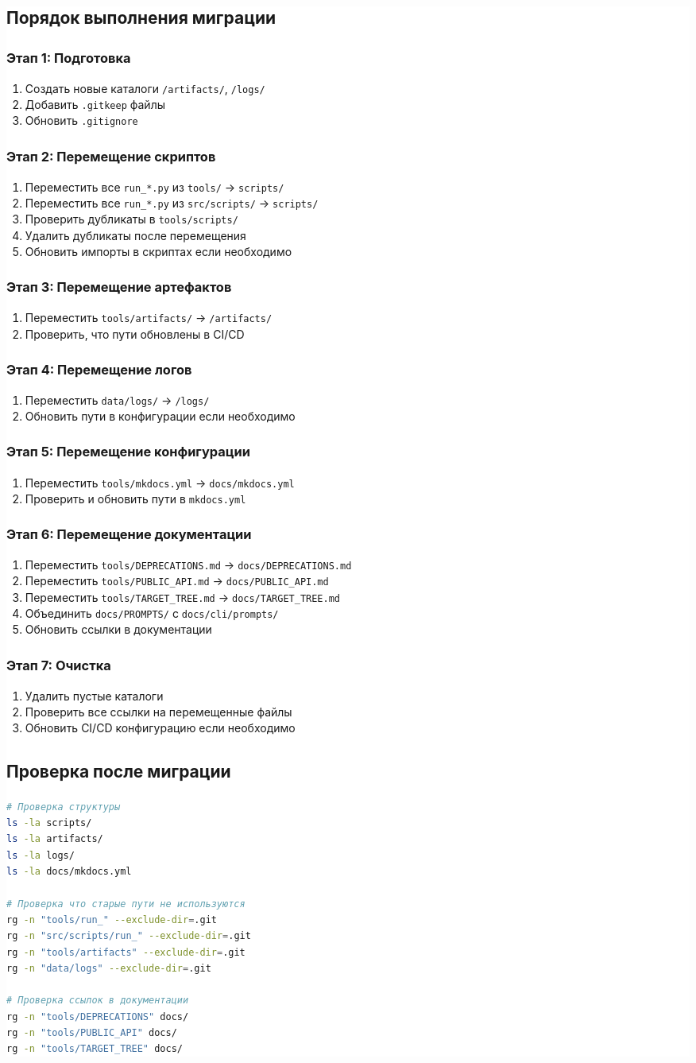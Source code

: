 ## Порядок выполнения миграции

### Этап 1: Подготовка
1. Создать новые каталоги `/artifacts/`, `/logs/`
2. Добавить `.gitkeep` файлы
3. Обновить `.gitignore`

### Этап 2: Перемещение скриптов
1. Переместить все `run_*.py` из `tools/` → `scripts/`
2. Переместить все `run_*.py` из `src/scripts/` → `scripts/`
3. Проверить дубликаты в `tools/scripts/`
4. Удалить дубликаты после перемещения
5. Обновить импорты в скриптах если необходимо

### Этап 3: Перемещение артефактов
1. Переместить `tools/artifacts/` → `/artifacts/`
2. Проверить, что пути обновлены в CI/CD

### Этап 4: Перемещение логов
1. Переместить `data/logs/` → `/logs/`
2. Обновить пути в конфигурации если необходимо

### Этап 5: Перемещение конфигурации
1. Переместить `tools/mkdocs.yml` → `docs/mkdocs.yml`
2. Проверить и обновить пути в `mkdocs.yml`

### Этап 6: Перемещение документации
1. Переместить `tools/DEPRECATIONS.md` → `docs/DEPRECATIONS.md`
2. Переместить `tools/PUBLIC_API.md` → `docs/PUBLIC_API.md`
3. Переместить `tools/TARGET_TREE.md` → `docs/TARGET_TREE.md`
4. Объединить `docs/PROMPTS/` с `docs/cli/prompts/`
5. Обновить ссылки в документации

### Этап 7: Очистка
1. Удалить пустые каталоги
2. Проверить все ссылки на перемещенные файлы
3. Обновить CI/CD конфигурацию если необходимо

## Проверка после миграции

```bash
# Проверка структуры
ls -la scripts/
ls -la artifacts/
ls -la logs/
ls -la docs/mkdocs.yml

# Проверка что старые пути не используются
rg -n "tools/run_" --exclude-dir=.git
rg -n "src/scripts/run_" --exclude-dir=.git
rg -n "tools/artifacts" --exclude-dir=.git
rg -n "data/logs" --exclude-dir=.git

# Проверка ссылок в документации
rg -n "tools/DEPRECATIONS" docs/
rg -n "tools/PUBLIC_API" docs/
rg -n "tools/TARGET_TREE" docs/
```
